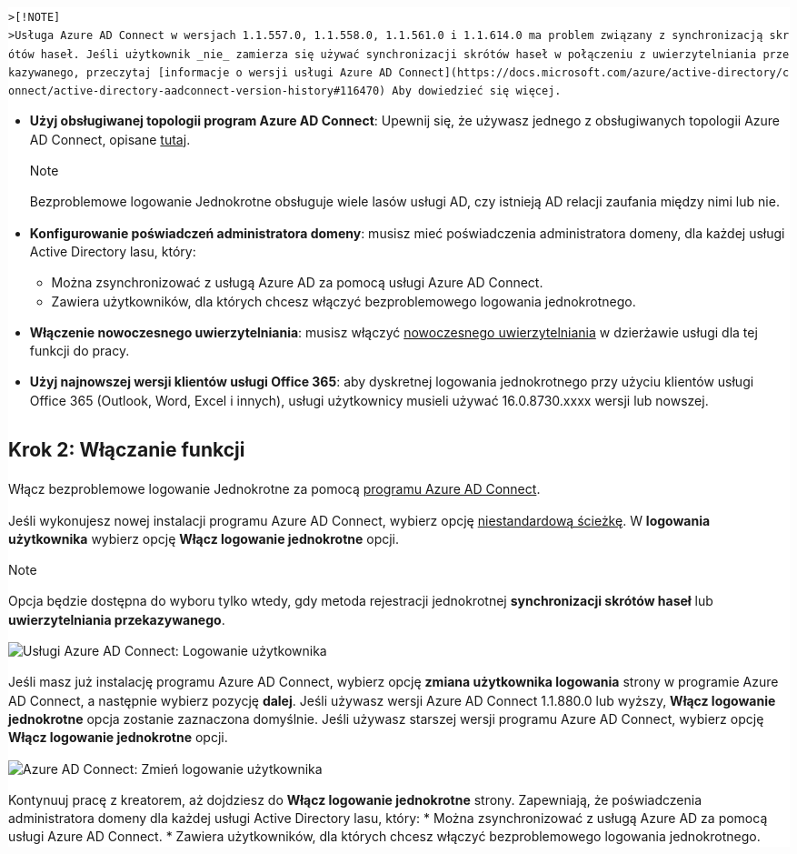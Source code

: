    >[!NOTE]
    >Usługa Azure AD Connect w wersjach 1.1.557.0, 1.1.558.0, 1.1.561.0 i 1.1.614.0 ma problem związany z synchronizacją skrótów haseł. Jeśli użytkownik _nie_ zamierza się używać synchronizacji skrótów haseł w połączeniu z uwierzytelniania przekazywanego, przeczytaj [informacje o wersji usługi Azure AD Connect](https://docs.microsoft.com/azure/active-directory/connect/active-directory-aadconnect-version-history#116470) Aby dowiedzieć się więcej.

* **Użyj obsługiwanej topologii program Azure AD Connect**: Upewnij się, że używasz jednego z obsługiwanych topologii Azure AD Connect, opisane [tutaj](active-directory-aadconnect-topologies.md).

    >[!NOTE]
    >Bezproblemowe logowanie Jednokrotne obsługuje wiele lasów usługi AD, czy istnieją AD relacji zaufania między nimi lub nie.

* **Konfigurowanie poświadczeń administratora domeny**: musisz mieć poświadczenia administratora domeny, dla każdej usługi Active Directory lasu, który:
    * Można zsynchronizować z usługą Azure AD za pomocą usługi Azure AD Connect.
    * Zawiera użytkowników, dla których chcesz włączyć bezproblemowego logowania jednokrotnego.
    
* **Włączenie nowoczesnego uwierzytelniania**: musisz włączyć [nowoczesnego uwierzytelniania](https://aka.ms/modernauthga) w dzierżawie usługi dla tej funkcji do pracy.

* **Użyj najnowszej wersji klientów usługi Office 365**: aby dyskretnej logowania jednokrotnego przy użyciu klientów usługi Office 365 (Outlook, Word, Excel i innych), usługi użytkownicy musieli używać 16.0.8730.xxxx wersji lub nowszej.

## <a name="step-2-enable-the-feature"></a>Krok 2: Włączanie funkcji

Włącz bezproblemowe logowanie Jednokrotne za pomocą [programu Azure AD Connect](active-directory-aadconnect.md).

Jeśli wykonujesz nowej instalacji programu Azure AD Connect, wybierz opcję [niestandardową ścieżkę](active-directory-aadconnect-get-started-custom.md). W **logowania użytkownika** wybierz opcję **Włącz logowanie jednokrotne** opcji.

>[!NOTE]
> Opcja będzie dostępna do wyboru tylko wtedy, gdy metoda rejestracji jednokrotnej **synchronizacji skrótów haseł** lub **uwierzytelniania przekazywanego**.

![Usługi Azure AD Connect: Logowanie użytkownika](./media/active-directory-aadconnect-sso/sso8.png)

Jeśli masz już instalację programu Azure AD Connect, wybierz opcję **zmiana użytkownika logowania** strony w programie Azure AD Connect, a następnie wybierz pozycję **dalej**. Jeśli używasz wersji Azure AD Connect 1.1.880.0 lub wyższy, **Włącz logowanie jednokrotne** opcja zostanie zaznaczona domyślnie. Jeśli używasz starszej wersji programu Azure AD Connect, wybierz opcję **Włącz logowanie jednokrotne** opcji.

![Azure AD Connect: Zmień logowanie użytkownika](./media/active-directory-aadconnect-user-signin/changeusersignin.png)

Kontynuuj pracę z kreatorem, aż dojdziesz do **Włącz logowanie jednokrotne** strony. Zapewniają, że poświadczenia administratora domeny dla każdej usługi Active Directory lasu, który:
    * Można zsynchronizować z usługą Azure AD za pomocą usługi Azure AD Connect.
    * Zawiera użytkowników, dla których chcesz włączyć bezproblemowego logowania jednokrotnego.
